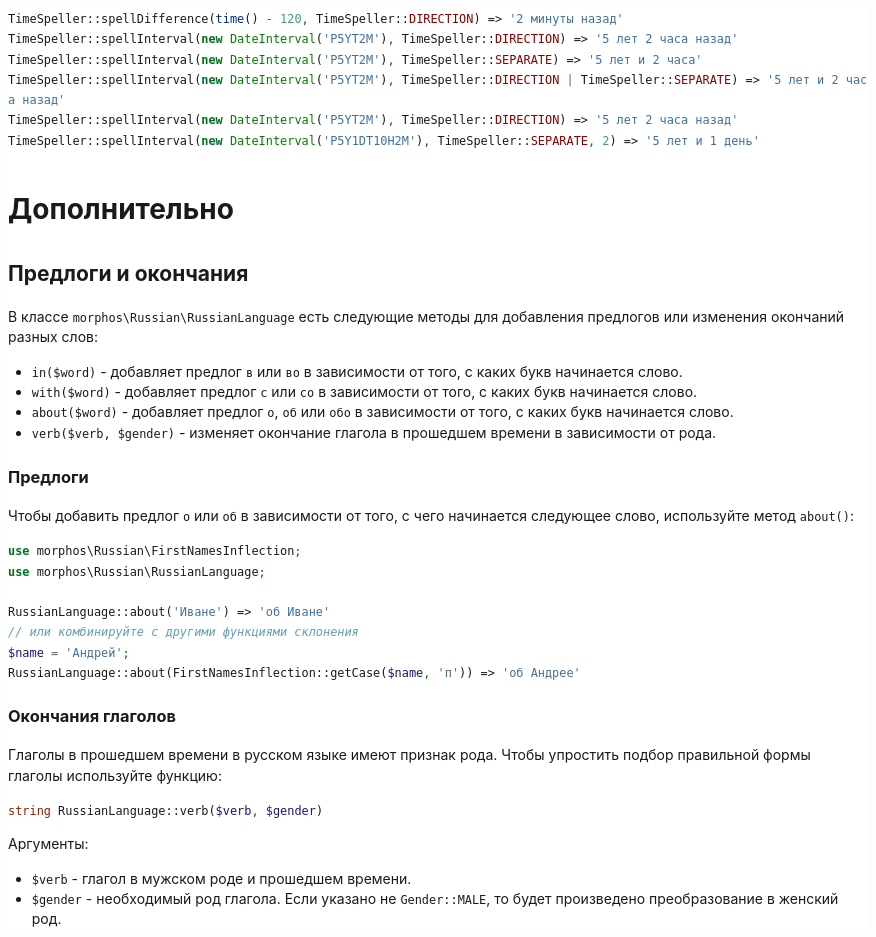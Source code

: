 ```php
TimeSpeller::spellDifference(time() - 120, TimeSpeller::DIRECTION) => '2 минуты назад'
TimeSpeller::spellInterval(new DateInterval('P5YT2M'), TimeSpeller::DIRECTION) => '5 лет 2 часа назад'
TimeSpeller::spellInterval(new DateInterval('P5YT2M'), TimeSpeller::SEPARATE) => '5 лет и 2 часа'
TimeSpeller::spellInterval(new DateInterval('P5YT2M'), TimeSpeller::DIRECTION | TimeSpeller::SEPARATE) => '5 лет и 2 часа назад'
TimeSpeller::spellInterval(new DateInterval('P5YT2M'), TimeSpeller::DIRECTION) => '5 лет 2 часа назад'
TimeSpeller::spellInterval(new DateInterval('P5Y1DT10H2M'), TimeSpeller::SEPARATE, 2) => '5 лет и 1 день'
```

# Дополнительно

## Предлоги и окончания
В классе `morphos\Russian\RussianLanguage` есть следующие методы для добавления предлогов или изменения окончаний разных слов:

* `in($word)` - добавляет предлог `в` или `во` в зависимости от того, с каких букв начинается слово.
* `with($word)` - добавляет предлог `с` или `со` в зависимости от того, с каких букв начинается слово.
* `about($word)` - добавляет предлог `о`, `об` или `обо` в зависимости от того, с каких букв начинается слово.
* `verb($verb, $gender)` - изменяет окончание глагола в прошедшем времени в зависимости от рода.

### Предлоги

Чтобы добавить предлог `о` или `об` в зависимости от того, с чего начинается следующее слово, используйте метод `about()`:
```php
use morphos\Russian\FirstNamesInflection;
use morphos\Russian\RussianLanguage;

RussianLanguage::about('Иване') => 'об Иване'
// или комбинируйте с другими функциями склонения
$name = 'Андрей';
RussianLanguage::about(FirstNamesInflection::getCase($name, 'п')) => 'об Андрее'
```

### Окончания глаголов

Глаголы в прошедшем времени в русском языке имеют признак рода. Чтобы упростить подбор правильной формы глаголы используйте функцию:

```php
string RussianLanguage::verb($verb, $gender)
```

Аргументы:
- `$verb` - глагол в мужском роде и прошедшем времени.
- `$gender` - необходимый род глагола. Если указано не `Gender::MALE`, то будет произведено преобразование в женский род.

